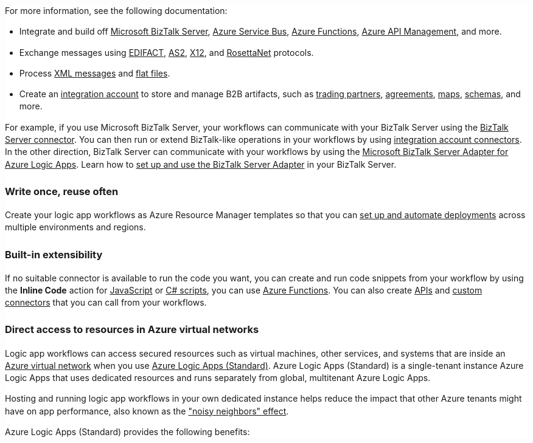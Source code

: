 For more information, see the following documentation:

* Integrate and build off [Microsoft BizTalk Server](/biztalk/core/introducing-biztalk-server), [Azure Service Bus](../service-bus-messaging/service-bus-messaging-overview.md), [Azure Functions](../azure-functions/functions-overview.md), [Azure API Management](../api-management/api-management-key-concepts.md), and more.

* Exchange messages using [EDIFACT](logic-apps-enterprise-integration-edifact.md), [AS2](logic-apps-enterprise-integration-as2.md), [X12](logic-apps-enterprise-integration-x12.md), and [RosettaNet](logic-apps-enterprise-integration-rosettanet.md) protocols.

* Process [XML messages](logic-apps-enterprise-integration-xml.md) and [flat files](logic-apps-enterprise-integration-flatfile.md).

* Create an [integration account](./logic-apps-enterprise-integration-create-integration-account.md) to store and manage B2B artifacts, such as [trading partners](logic-apps-enterprise-integration-partners.md), [agreements](logic-apps-enterprise-integration-agreements.md), [maps](logic-apps-enterprise-integration-maps.md), [schemas](logic-apps-enterprise-integration-schemas.md), and more.

For example, if you use Microsoft BizTalk Server, your workflows can communicate with your BizTalk Server using the [BizTalk Server connector](../connectors/managed.md#on-premises-connectors). You can then run or extend BizTalk-like operations in your workflows by using [integration account connectors](../connectors/managed.md#integration-account-connectors). In the other direction, BizTalk Server can communicate with your workflows by using the [Microsoft BizTalk Server Adapter for Azure Logic Apps](https://www.microsoft.com/download/details.aspx?id=54287). Learn how to [set up and use the BizTalk Server Adapter](/biztalk/core/logic-app-adapter) in your BizTalk Server.

### Write once, reuse often

Create your logic app workflows as Azure Resource Manager templates so that you can [set up and automate deployments](logic-apps-azure-resource-manager-templates-overview.md) across multiple environments and regions.

### Built-in extensibility

If no suitable connector is available to run the code you want, you can create and run code snippets from your workflow by using the **Inline Code** action for [JavaScript](add-run-javascript.md) or [C# scripts](add-run-csharp-scripts.md), you can use [Azure Functions](../azure-functions/functions-overview.md). You can also create [APIs](logic-apps-create-api-app.md) and [custom connectors](custom-connector-overview.md) that you can call from your workflows.

### Direct access to resources in Azure virtual networks

Logic app workflows can access secured resources such as virtual machines, other services, and systems that are inside an [Azure virtual network](../virtual-network/virtual-networks-overview.md) when you use [Azure Logic Apps (Standard)](single-tenant-overview-compare.md). Azure Logic Apps (Standard) is a single-tenant instance Azure Logic Apps that uses dedicated resources and runs separately from global, multitenant Azure Logic Apps.

Hosting and running logic app workflows in your own dedicated instance helps reduce the impact that other Azure tenants might have on app performance, also known as the ["noisy neighbors" effect](https://en.wikipedia.org/wiki/Cloud_computing_issues#Performance_interference_and_noisy_neighbors).

Azure Logic Apps (Standard) provides the following benefits:

